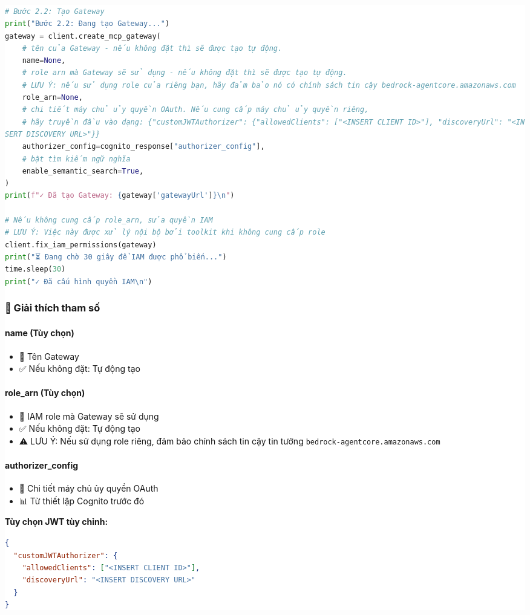 ```python
# Bước 2.2: Tạo Gateway
print("Bước 2.2: Đang tạo Gateway...")
gateway = client.create_mcp_gateway(
    # tên của Gateway - nếu không đặt thì sẽ được tạo tự động.
    name=None,
    # role arn mà Gateway sẽ sử dụng - nếu không đặt thì sẽ được tạo tự động.
    # LƯU Ý: nếu sử dụng role của riêng bạn, hãy đảm bảo nó có chính sách tin cậy bedrock-agentcore.amazonaws.com
    role_arn=None,
    # chi tiết máy chủ ủy quyền OAuth. Nếu cung cấp máy chủ ủy quyền riêng,
    # hãy truyền đầu vào dạng: {"customJWTAuthorizer": {"allowedClients": ["<INSERT CLIENT ID>"], "discoveryUrl": "<INSERT DISCOVERY URL>"}}
    authorizer_config=cognito_response["authorizer_config"],
    # bật tìm kiếm ngữ nghĩa
    enable_semantic_search=True,
)
print(f"✓ Đã tạo Gateway: {gateway['gatewayUrl']}\n")

# Nếu không cung cấp role_arn, sửa quyền IAM
# LƯU Ý: Việc này được xử lý nội bộ bởi toolkit khi không cung cấp role
client.fix_iam_permissions(gateway)
print("⏳ Đang chờ 30 giây để IAM được phổ biến...")
time.sleep(30)
print("✓ Đã cấu hình quyền IAM\n")
```

### 🎯 Giải thích tham số

#### **name (Tùy chọn)**
- 📝 Tên Gateway
- ✅ Nếu không đặt: Tự động tạo

#### **role_arn (Tùy chọn)**
- 🔑 IAM role mà Gateway sẽ sử dụng
- ✅ Nếu không đặt: Tự động tạo
- ⚠️ LƯU Ý: Nếu sử dụng role riêng, đảm bảo chính sách tin cậy tin tưởng `bedrock-agentcore.amazonaws.com`

#### **authorizer_config**
- 🔐 Chi tiết máy chủ ủy quyền OAuth
- 📊 Từ thiết lập Cognito trước đó

**Tùy chọn JWT tùy chỉnh:**
```json
{
  "customJWTAuthorizer": {
    "allowedClients": ["<INSERT CLIENT ID>"],
    "discoveryUrl": "<INSERT DISCOVERY URL>"
  }
}
```
